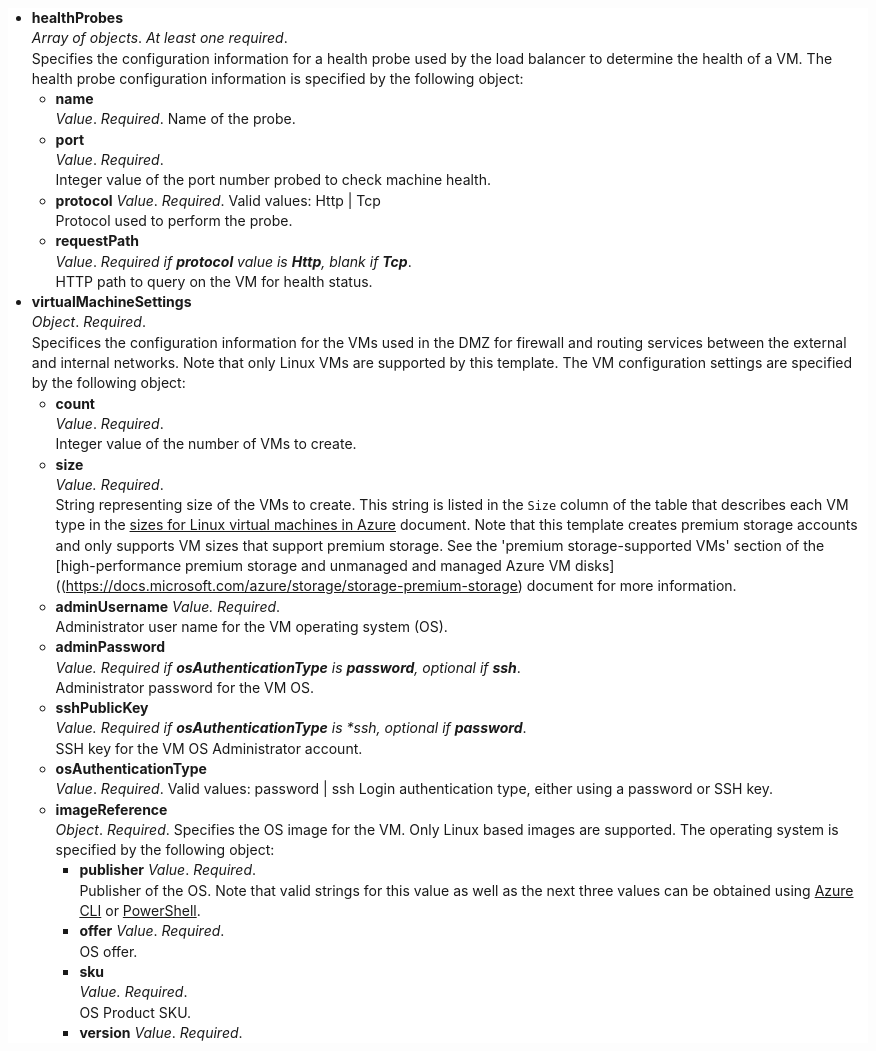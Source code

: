   - **healthProbes**  
  _Array of objects_. _At least one required_.  
  Specifies the configuration information for a health probe used by the load balancer to determine the health of a VM. The health probe configuration information is specified by the following object:  
    - **name**  
    _Value_. _Required_.
    Name of the probe.  
    - **port**  
    _Value_. _Required_.  
    Integer value of the port number probed to check machine health.  
    - **protocol**
    _Value_. _Required_.
    Valid values: Http | Tcp  
    Protocol used to perform the probe.
    - **requestPath**  
    _Value_. _Required if **protocol** value is **Http**, blank if **Tcp**_.  
    HTTP path to query on the VM for health status.  
  - **virtualMachineSettings**  
  _Object_. _Required_.  
  Specifices the configuration information for the VMs used in the DMZ for firewall and routing services between the external and internal networks. Note that only Linux VMs are supported by this template. The VM configuration settings are specified by the following object:  
    - **count**  
    _Value_. _Required_.  
    Integer value of the number of VMs to create.  
    - **size**  
    _Value._ _Required_.  
    String representing size of the VMs to create. This string is listed in the `Size` column of the table that describes each VM type in the [sizes for Linux virtual machines in Azure](https://docs.microsoft.com/azure/virtual-machines/virtual-machines-linux-sizes) document. Note that this template creates premium storage accounts and only supports VM sizes that support premium storage. See the 'premium storage-supported VMs' section of the [high-performance premium storage and unmanaged and managed Azure VM disks]((https://docs.microsoft.com/azure/storage/storage-premium-storage) document for more information.  
    - **adminUsername**
    _Value._ _Required_.  
    Administrator user name for the VM operating system (OS).  
    - **adminPassword**  
    _Value._ _Required if **osAuthenticationType** is **password**, optional if **ssh**_.  
    Administrator password for the VM OS.  
    - **sshPublicKey**  
    _Value._ _Required if **osAuthenticationType** is **ssh*, optional if **password**_.  
    SSH key for the VM OS Administrator account.  
    - **osAuthenticationType**  
    _Value_. _Required_.
    Valid values: password | ssh
    Login authentication type, either using a password or SSH key.  
    - **imageReference**  
    _Object_. _Required_.
    Specifies the OS image for the VM. Only Linux based images are supported. The operating system is specified by the following object:  
      - **publisher**
      _Value_. _Required_.  
      Publisher of the OS. Note that valid strings for this value as well as the next three values can be obtained using [Azure CLI](https://docs.microsoft.com/azure/virtual-machines/virtual-machines-linux-cli-ps-findimage) or [PowerShell](https://msdn.microsoft.com/en-us/library/azure/dn495275.aspx).  
      - **offer**
      _Value_. _Required_.  
      OS offer. 
      - **sku**  
      _Value._ _Required_.  
      OS Product SKU.  
      - **version**
      _Value_. _Required_.